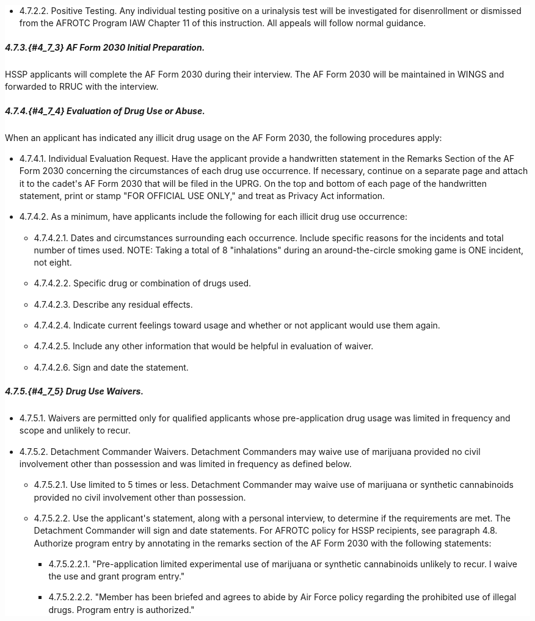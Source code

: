 + 4.7.2.2. Positive Testing. Any individual testing positive on a urinalysis test will be investigated for disenrollment or dismissed from the AFROTC Program IAW Chapter 11 of this instruction. All appeals will follow normal guidance.

##### 4.7.3.{#4_7_3} AF Form 2030 Initial Preparation.

HSSP applicants will complete the AF Form 2030 during their interview. The AF Form 2030 will be maintained in WINGS and forwarded to RRUC with the interview.

##### 4.7.4.{#4_7_4} Evaluation of Drug Use or Abuse.

When an applicant has indicated any illicit drug usage on the AF Form 2030, the following procedures apply:

+ 4.7.4.1. Individual Evaluation Request. Have the applicant provide a handwritten statement in the Remarks Section of the AF Form 2030 concerning the circumstances of each drug use occurrence. If necessary, continue on a separate page and attach it to the cadet's AF Form 2030 that will be filed in the UPRG. On the top and bottom of each page of the handwritten statement, print or stamp "FOR OFFICIAL USE ONLY," and treat as Privacy Act information.

+ 4.7.4.2. As a minimum, have applicants include the following for each illicit drug use occurrence:

	+ 4.7.4.2.1. Dates and circumstances surrounding each occurrence. Include specific reasons for the incidents and total number of times used. NOTE: Taking a total of 8 "inhalations" during an around-the-circle smoking game is ONE incident, not eight.

	+ 4.7.4.2.2. Specific drug or combination of drugs used.

	+ 4.7.4.2.3. Describe any residual effects.

	+ 4.7.4.2.4. Indicate current feelings toward usage and whether or not applicant would use them again.

	+ 4.7.4.2.5. Include any other information that would be helpful in evaluation of waiver.

	+ 4.7.4.2.6. Sign and date the statement.

##### 4.7.5.{#4_7_5} Drug Use Waivers.

+ 4.7.5.1. Waivers are permitted only for qualified applicants whose pre-application drug usage was limited in frequency and scope and unlikely to recur.

+ 4.7.5.2. Detachment Commander Waivers. Detachment Commanders may waive use of marijuana provided no civil involvement other than possession and was limited in frequency as defined below.

	+ 4.7.5.2.1. Use limited to 5 times or less. Detachment Commander may waive use of marijuana or synthetic cannabinoids provided no civil involvement other than possession.

	+ 4.7.5.2.2. Use the applicant's statement, along with a personal interview, to determine if the requirements are met. The Detachment Commander will sign and date statements. For AFROTC policy for HSSP recipients, see paragraph 4.8. Authorize program entry by annotating in the remarks section of the AF Form 2030 with the following statements:

		+ 4.7.5.2.2.1. "Pre-application limited experimental use of marijuana or synthetic cannabinoids unlikely to recur. I waive the use and grant program entry."

		+ 4.7.5.2.2.2. "Member has been briefed and agrees to abide by Air Force policy regarding the prohibited use of illegal drugs. Program entry is authorized."
